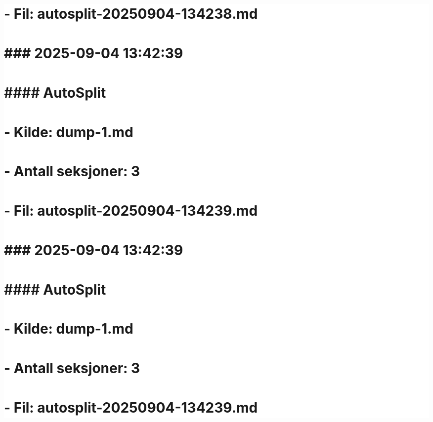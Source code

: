 # \- Fil: autosplit-20250904-134238.md

#

#

#

#

# \### 2025-09-04 13:42:39

# \#### AutoSplit

# \- Kilde: dump-1.md

# \- Antall seksjoner: 3

# \- Fil: autosplit-20250904-134239.md

#

#

#

#

# \### 2025-09-04 13:42:39

# \#### AutoSplit

# \- Kilde: dump-1.md

# \- Antall seksjoner: 3

# \- Fil: autosplit-20250904-134239.md

#

#

#
